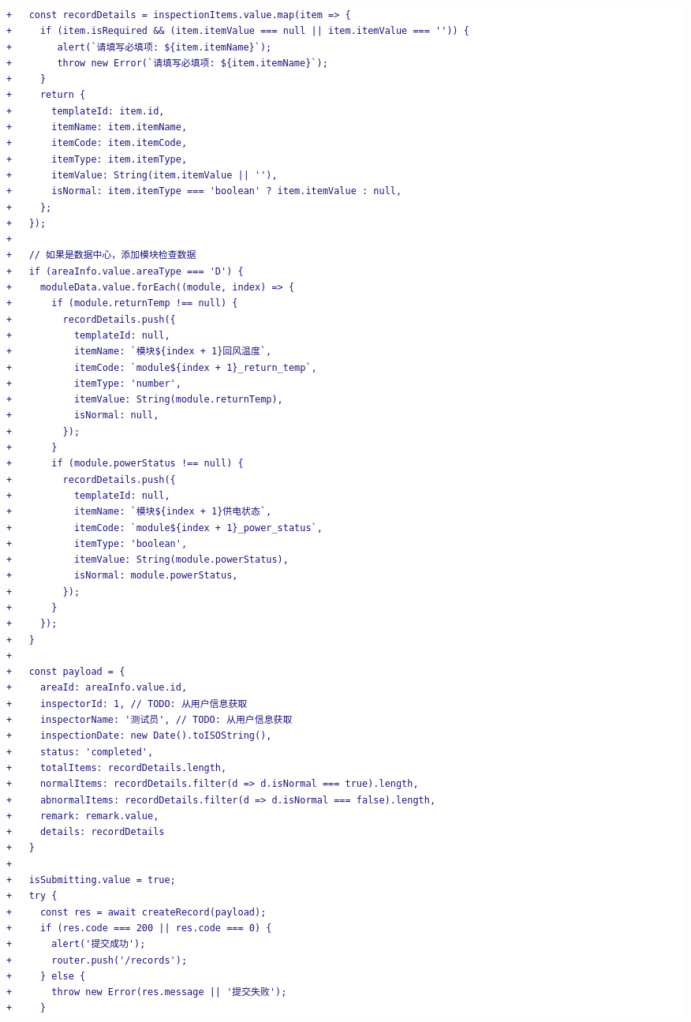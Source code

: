 ```diff
+   const recordDetails = inspectionItems.value.map(item => {
+     if (item.isRequired && (item.itemValue === null || item.itemValue === '')) {
+        alert(`请填写必填项: ${item.itemName}`);
+        throw new Error(`请填写必填项: ${item.itemName}`);
+     }
+     return {
+       templateId: item.id,
+       itemName: item.itemName,
+       itemCode: item.itemCode,
+       itemType: item.itemType,
+       itemValue: String(item.itemValue || ''),
+       isNormal: item.itemType === 'boolean' ? item.itemValue : null,
+     };
+   });
+ 
+   // 如果是数据中心，添加模块检查数据
+   if (areaInfo.value.areaType === 'D') {
+     moduleData.value.forEach((module, index) => {
+       if (module.returnTemp !== null) {
+         recordDetails.push({
+           templateId: null,
+           itemName: `模块${index + 1}回风温度`,
+           itemCode: `module${index + 1}_return_temp`,
+           itemType: 'number',
+           itemValue: String(module.returnTemp),
+           isNormal: null,
+         });
+       }
+       if (module.powerStatus !== null) {
+         recordDetails.push({
+           templateId: null,
+           itemName: `模块${index + 1}供电状态`,
+           itemCode: `module${index + 1}_power_status`,
+           itemType: 'boolean',
+           itemValue: String(module.powerStatus),
+           isNormal: module.powerStatus,
+         });
+       }
+     });
+   }
+ 
+   const payload = {
+     areaId: areaInfo.value.id,
+     inspectorId: 1, // TODO: 从用户信息获取
+     inspectorName: '测试员', // TODO: 从用户信息获取
+     inspectionDate: new Date().toISOString(),
+     status: 'completed',
+     totalItems: recordDetails.length,
+     normalItems: recordDetails.filter(d => d.isNormal === true).length,
+     abnormalItems: recordDetails.filter(d => d.isNormal === false).length,
+     remark: remark.value,
+     details: recordDetails
+   }
+ 
+   isSubmitting.value = true;
+   try {
+     const res = await createRecord(payload);
+     if (res.code === 200 || res.code === 0) {
+       alert('提交成功');
+       router.push('/records');
+     } else {
+       throw new Error(res.message || '提交失败');
+     }
```